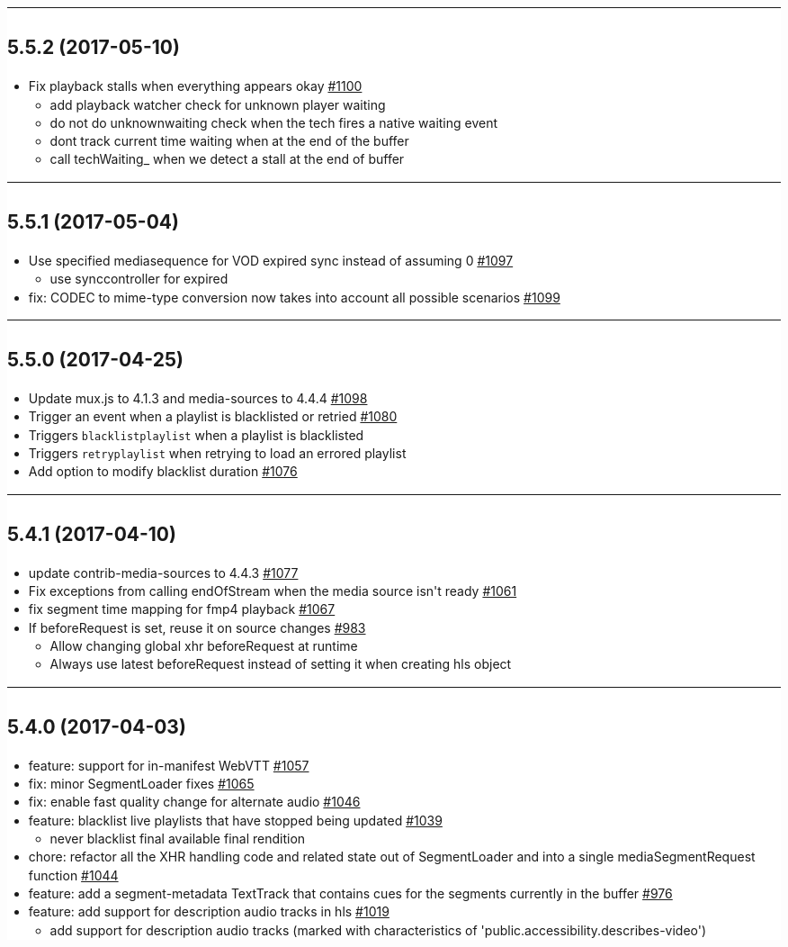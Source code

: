 --------------------
## 5.5.2 (2017-05-10)
* Fix playback stalls when everything appears okay [#1100](https://github.com/videojs/videojs-contrib-hls/pull/1100)
  * add playback watcher check for unknown player waiting
  * do not do unknownwaiting check when the tech fires a native waiting event
  * dont track current time waiting when at the end of the buffer
  * call techWaiting_ when we detect a stall at the end of buffer

--------------------
## 5.5.1 (2017-05-04)
* Use specified mediasequence for VOD expired sync instead of assuming 0 [#1097](https://github.com/videojs/videojs-contrib-hls/pull/1097)
  * use synccontroller for expired
* fix: CODEC to mime-type conversion now takes into account all possible scenarios [#1099](https://github.com/videojs/videojs-contrib-hls/pull/1099)

--------------------
## 5.5.0 (2017-04-25)
* Update mux.js to 4.1.3 and media-sources to 4.4.4 [#1098](https://github.com/videojs/videojs-contrib-hls/pull/1098)
* Trigger an event when a playlist is blacklisted or retried [#1080](https://github.com/videojs/videojs-contrib-hls/pull/1080)
 * Triggers `blacklistplaylist` when a playlist is blacklisted
 * Triggers `retryplaylist` when retrying to load an errored playlist
* Add option to modify blacklist duration [#1076](https://github.com/videojs/videojs-contrib-hls/pull/1076)

--------------------
## 5.4.1 (2017-04-10)
* update contrib-media-sources to 4.4.3 [#1077](https://github.com/videojs/videojs-contrib-hls/pull/1077)
* Fix exceptions from calling endOfStream when the media source isn't ready [#1061](https://github.com/videojs/videojs-contrib-hls/pull/1061)
* fix segment time mapping for fmp4 playback [#1067](https://github.com/videojs/videojs-contrib-hls/pull/1067)
* If beforeRequest is set, reuse it on source changes [#983](https://github.com/videojs/videojs-contrib-hls/pull/983)
  * Allow changing global xhr beforeRequest at runtime
  * Always use latest beforeRequest instead of setting it when creating hls object

--------------------
## 5.4.0 (2017-04-03)
* feature: support for in-manifest WebVTT [#1057](https://github.com/videojs/videojs-contrib-hls/pull/1057)
* fix: minor SegmentLoader fixes [#1065](https://github.com/videojs/videojs-contrib-hls/pull/1065)
* fix: enable fast quality change for alternate audio [#1046](https://github.com/videojs/videojs-contrib-hls/pull/1046)
* feature: blacklist live playlists that have stopped being updated [#1039](https://github.com/videojs/videojs-contrib-hls/pull/1039)
  * never blacklist final available final rendition
* chore: refactor all the XHR handling code and related state out of SegmentLoader and into a single mediaSegmentRequest function [#1044](https://github.com/videojs/videojs-contrib-hls/pull/1044)
* feature: add a segment-metadata TextTrack that contains cues for the segments currently in the buffer [#976](https://github.com/videojs/videojs-contrib-hls/pull/976)
* feature: add support for description audio tracks in hls [#1019](https://github.com/videojs/videojs-contrib-hls/pull/1019)
  * add support for description audio tracks (marked with characteristics of 'public.accessibility.describes-video')